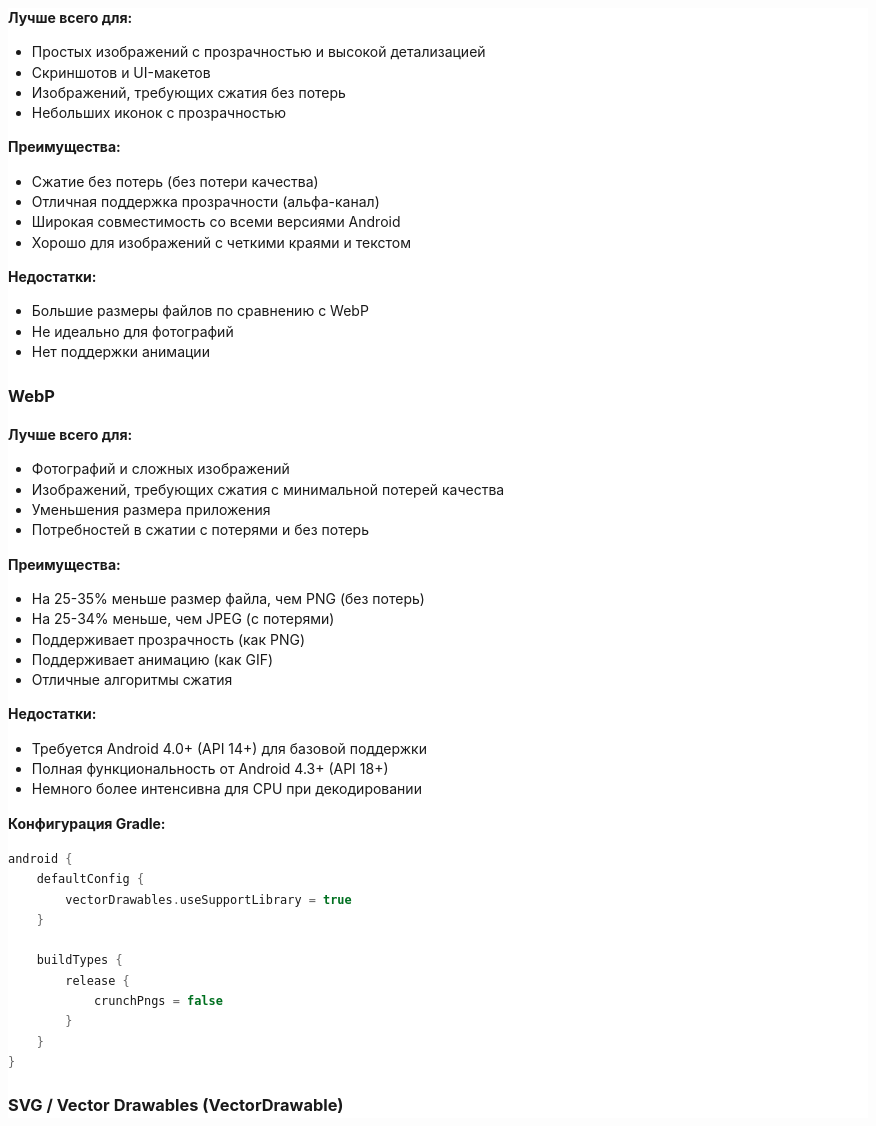 **Лучше всего для:**
- Простых изображений с прозрачностью и высокой детализацией
- Скриншотов и UI-макетов
- Изображений, требующих сжатия без потерь
- Небольших иконок с прозрачностью

**Преимущества:**
- Сжатие без потерь (без потери качества)
- Отличная поддержка прозрачности (альфа-канал)
- Широкая совместимость со всеми версиями Android
- Хорошо для изображений с четкими краями и текстом

**Недостатки:**
- Большие размеры файлов по сравнению с WebP
- Не идеально для фотографий
- Нет поддержки анимации

### WebP

**Лучше всего для:**
- Фотографий и сложных изображений
- Изображений, требующих сжатия с минимальной потерей качества
- Уменьшения размера приложения
- Потребностей в сжатии с потерями и без потерь

**Преимущества:**
- На 25-35% меньше размер файла, чем PNG (без потерь)
- На 25-34% меньше, чем JPEG (с потерями)
- Поддерживает прозрачность (как PNG)
- Поддерживает анимацию (как GIF)
- Отличные алгоритмы сжатия

**Недостатки:**
- Требуется Android 4.0+ (API 14+) для базовой поддержки
- Полная функциональность от Android 4.3+ (API 18+)
- Немного более интенсивна для CPU при декодировании

**Конфигурация Gradle:**
```kotlin
android {
    defaultConfig {
        vectorDrawables.useSupportLibrary = true
    }

    buildTypes {
        release {
            crunchPngs = false
        }
    }
}
```

### SVG / Vector Drawables (VectorDrawable)
